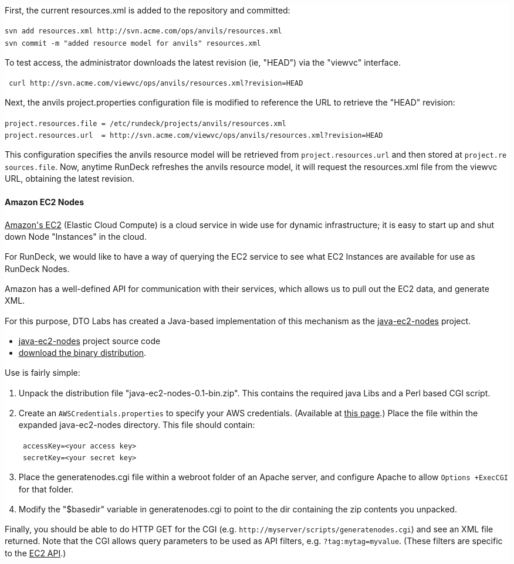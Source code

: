 First, the current resources.xml is added to the repository and committed:

    svn add resources.xml http://svn.acme.com/ops/anvils/resources.xml
    svn commit -m "added resource model for anvils" resources.xml

To test access, the administrator downloads the latest revision (ie,
"HEAD") via the "viewvc" interface.

     curl http://svn.acme.com/viewvc/ops/anvils/resources.xml?revision=HEAD

Next, the anvils project.properties configuration file is modified to
reference the URL to retrieve the "HEAD" revision:

    project.resources.file = /etc/rundeck/projects/anvils/resources.xml
    project.resources.url  = http://svn.acme.com/viewvc/ops/anvils/resources.xml?revision=HEAD

This configuration specifies the anvils resource model will be retrieved
from <code>project.resources.url</code> and then stored at
<code>project.resources.file</code>. Now, anytime RunDeck refreshes the
anvils resource model, it will request the resources.xml file from
the viewvc URL, obtaining the latest revision.

[subversion]: http://subversion.tigris.org/
[viewvc]: http://www.viewvc.org/

#### Amazon EC2 Nodes ####

[Amazon's EC2](http://aws.amazon.com/ec2/) (Elastic Cloud Compute) is a cloud service in wide use for dynamic infrastructure; it is easy to start up and shut down Node "Instances" in the cloud.  

For RunDeck, we would like to have a way of querying the EC2 service to see what EC2 Instances are available for use as RunDeck Nodes.

Amazon has a well-defined API for communication with their services, which allows us to pull out the EC2 data, and generate XML.

For this purpose, DTO Labs has created a Java-based implementation of this mechanism as the [java-ec2-nodes](https://github.com/dtolabs/java-ec2-nodes) project.

* [java-ec2-nodes](https://github.com/dtolabs/java-ec2-nodes) project source code
* [download the binary distribution](https://github.com/dtolabs/java-ec2-nodes/archives/master).

Use is fairly simple:

1. Unpack the distribution file "java-ec2-nodes-0.1-bin.zip".  This contains the required java Libs and a Perl based CGI script.
2. Create an `AWSCredentials.properties` to specify your AWS credentials. (Available at [this page](http://aws.amazon.com/security-credentials).) Place the file within the expanded java-ec2-nodes directory.
    This file should contain:

        accessKey=<your access key>
        secretKey=<your secret key>
        
4. Place the generatenodes.cgi file within a webroot folder of an Apache server, and configure Apache to allow `Options +ExecCGI` for that folder.
4. Modify the "$basedir" variable in generatenodes.cgi to point to the dir containing the zip contents you unpacked.

Finally, you should be able to do HTTP GET for the CGI (e.g. `http://myserver/scripts/generatenodes.cgi`) and see an XML file returned.  Note that the CGI allows query parameters to be used as API filters, e.g. `?tag:mytag=myvalue`.  (These filters are specific to the [EC2 API](http://docs.amazonwebservices.com/AWSEC2/latest/APIReference/ApiReference-query-DescribeInstances.html).)


[curl]: http://curl.haxx.se/
[xmlstarlet]: http://xmlstar.sourceforge.net/
[CMDB]: http://en.wikipedia.org/wiki/Configuration_management_database
[AJAX]: http://en.wikipedia.org/wiki/Ajax_(programming)
[Hudson]: http://hudson-ci.org/
[Hudson API]: http://wiki.hudson-ci.org/display/HUDSON/Remote+access+API
[JSON]: http://www.json.org/
[Yum]: http://yum.baseurl.org/
[RPM]: http://www.rpm.org/
[repoquery]: http://linux.die.net/man/1/repoquery